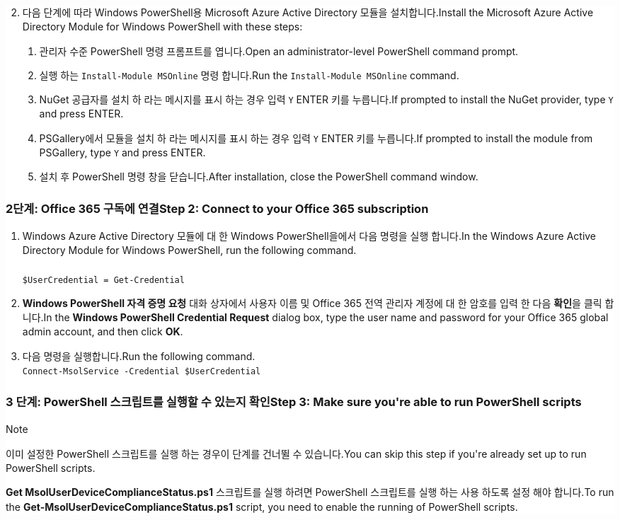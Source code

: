 2. <span data-ttu-id="1229b-124">다음 단계에 따라 Windows PowerShell용 Microsoft Azure Active Directory 모듈을 설치합니다.</span><span class="sxs-lookup"><span data-stu-id="1229b-124">Install the Microsoft Azure Active Directory Module for Windows PowerShell with these steps:</span></span>
    
    1. <span data-ttu-id="1229b-125">관리자 수준 PowerShell 명령 프롬프트를 엽니다.</span><span class="sxs-lookup"><span data-stu-id="1229b-125">Open an administrator-level PowerShell command prompt.</span></span>
        
    2. <span data-ttu-id="1229b-126">실행 하는 `Install-Module MSOnline` 명령 합니다.</span><span class="sxs-lookup"><span data-stu-id="1229b-126">Run the `Install-Module MSOnline` command.</span></span>
        
    3. <span data-ttu-id="1229b-127">NuGet 공급자를 설치 하 라는 메시지를 표시 하는 경우 입력 `Y` ENTER 키를 누릅니다.</span><span class="sxs-lookup"><span data-stu-id="1229b-127">If prompted to install the NuGet provider, type `Y` and press ENTER.</span></span>
        
    4. <span data-ttu-id="1229b-128">PSGallery에서 모듈을 설치 하 라는 메시지를 표시 하는 경우 입력 `Y` ENTER 키를 누릅니다.</span><span class="sxs-lookup"><span data-stu-id="1229b-128">If prompted to install the module from PSGallery, type `Y` and press ENTER.</span></span>
        
    5. <span data-ttu-id="1229b-129">설치 후 PowerShell 명령 창을 닫습니다.</span><span class="sxs-lookup"><span data-stu-id="1229b-129">After installation, close the PowerShell command window.</span></span>
    
### <a name="step-2-connect-to-your-office-365-subscription"></a><span data-ttu-id="1229b-130">2단계: Office 365 구독에 연결</span><span class="sxs-lookup"><span data-stu-id="1229b-130">Step 2: Connect to your Office 365 subscription</span></span>

1. <span data-ttu-id="1229b-131">Windows Azure Active Directory 모듈에 대 한 Windows PowerShell을에서 다음 명령을 실행 합니다.</span><span class="sxs-lookup"><span data-stu-id="1229b-131">In the Windows Azure Active Directory Module for Windows PowerShell, run the following command.</span></span><br/>  
  `$UserCredential = Get-Credential`

2. <span data-ttu-id="1229b-132">**Windows PowerShell 자격 증명 요청** 대화 상자에서 사용자 이름 및 Office 365 전역 관리자 계정에 대 한 암호를 입력 한 다음 **확인**을 클릭 합니다.</span><span class="sxs-lookup"><span data-stu-id="1229b-132">In the **Windows PowerShell Credential Request** dialog box, type the user name and password for your Office 365 global admin account, and then click **OK**.</span></span>
    
3. <span data-ttu-id="1229b-133">다음 명령을 실행합니다.</span><span class="sxs-lookup"><span data-stu-id="1229b-133">Run the following command.</span></span><br/>
    `
  Connect-MsolService -Credential $UserCredential
  `

### <a name="step-3-make-sure-youre-able-to-run-powershell-scripts"></a><span data-ttu-id="1229b-134">3 단계: PowerShell 스크립트를 실행할 수 있는지 확인</span><span class="sxs-lookup"><span data-stu-id="1229b-134">Step 3: Make sure you're able to run PowerShell scripts</span></span>

> [!NOTE]
> <span data-ttu-id="1229b-135">이미 설정한 PowerShell 스크립트를 실행 하는 경우이 단계를 건너뛸 수 있습니다.</span><span class="sxs-lookup"><span data-stu-id="1229b-135">You can skip this step if you're already set up to run PowerShell scripts.</span></span> 
  
<span data-ttu-id="1229b-136">**Get MsolUserDeviceComplianceStatus.ps1** 스크립트를 실행 하려면 PowerShell 스크립트를 실행 하는 사용 하도록 설정 해야 합니다.</span><span class="sxs-lookup"><span data-stu-id="1229b-136">To run the **Get-MsolUserDeviceComplianceStatus.ps1** script, you need to enable the running of PowerShell scripts.</span></span> 
  